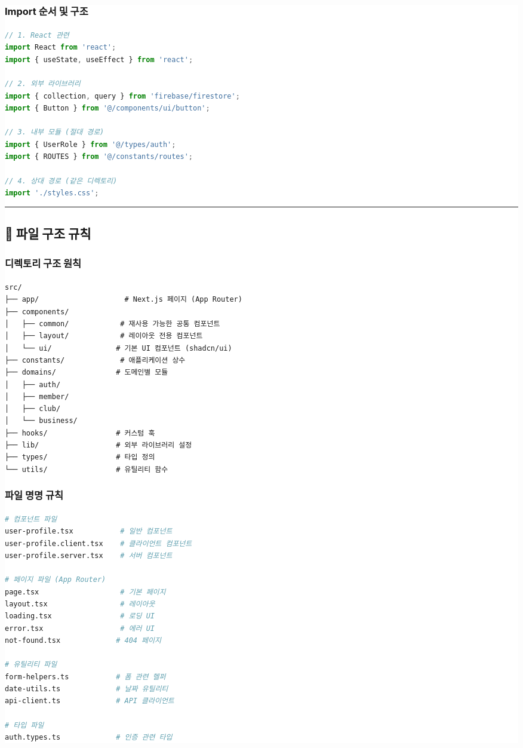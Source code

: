 ### Import 순서 및 구조
```typescript
// 1. React 관련
import React from 'react';
import { useState, useEffect } from 'react';

// 2. 외부 라이브러리
import { collection, query } from 'firebase/firestore';
import { Button } from '@/components/ui/button';

// 3. 내부 모듈 (절대 경로)
import { UserRole } from '@/types/auth';
import { ROUTES } from '@/constants/routes';

// 4. 상대 경로 (같은 디렉토리)
import './styles.css';
```

---

## 📁 파일 구조 규칙

### 디렉토리 구조 원칙
```
src/
├── app/                    # Next.js 페이지 (App Router)
├── components/
│   ├── common/            # 재사용 가능한 공통 컴포넌트
│   ├── layout/            # 레이아웃 전용 컴포넌트
│   └── ui/               # 기본 UI 컴포넌트 (shadcn/ui)
├── constants/             # 애플리케이션 상수
├── domains/              # 도메인별 모듈
│   ├── auth/
│   ├── member/
│   ├── club/
│   └── business/
├── hooks/                # 커스텀 훅
├── lib/                  # 외부 라이브러리 설정
├── types/                # 타입 정의
└── utils/                # 유틸리티 함수
```

### 파일 명명 규칙
```bash
# 컴포넌트 파일
user-profile.tsx           # 일반 컴포넌트
user-profile.client.tsx    # 클라이언트 컴포넌트
user-profile.server.tsx    # 서버 컴포넌트

# 페이지 파일 (App Router)
page.tsx                   # 기본 페이지
layout.tsx                 # 레이아웃
loading.tsx                # 로딩 UI
error.tsx                  # 에러 UI
not-found.tsx             # 404 페이지

# 유틸리티 파일
form-helpers.ts           # 폼 관련 헬퍼
date-utils.ts             # 날짜 유틸리티
api-client.ts             # API 클라이언트

# 타입 파일
auth.types.ts             # 인증 관련 타입
```